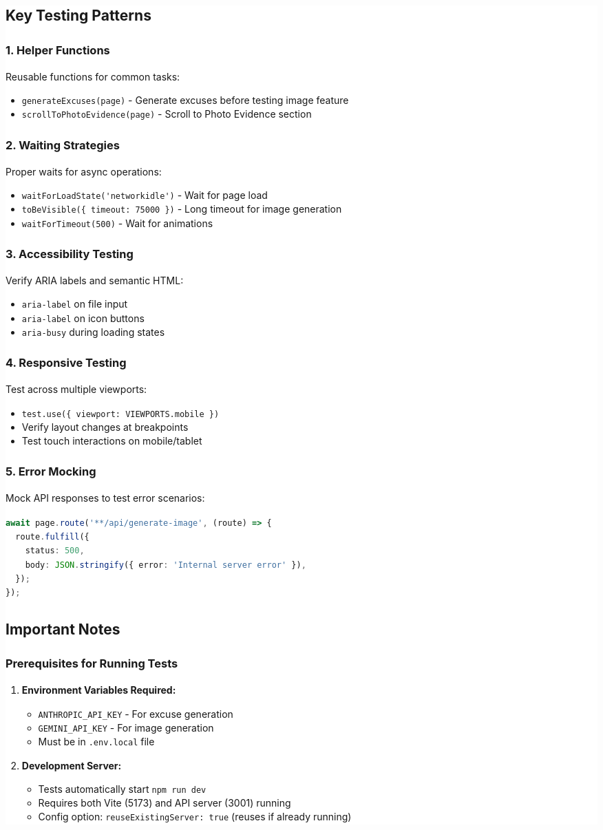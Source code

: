 ## Key Testing Patterns

### 1. Helper Functions
Reusable functions for common tasks:
- `generateExcuses(page)` - Generate excuses before testing image feature
- `scrollToPhotoEvidence(page)` - Scroll to Photo Evidence section

### 2. Waiting Strategies
Proper waits for async operations:
- `waitForLoadState('networkidle')` - Wait for page load
- `toBeVisible({ timeout: 75000 })` - Long timeout for image generation
- `waitForTimeout(500)` - Wait for animations

### 3. Accessibility Testing
Verify ARIA labels and semantic HTML:
- `aria-label` on file input
- `aria-label` on icon buttons
- `aria-busy` during loading states

### 4. Responsive Testing
Test across multiple viewports:
- `test.use({ viewport: VIEWPORTS.mobile })`
- Verify layout changes at breakpoints
- Test touch interactions on mobile/tablet

### 5. Error Mocking
Mock API responses to test error scenarios:
```typescript
await page.route('**/api/generate-image', (route) => {
  route.fulfill({
    status: 500,
    body: JSON.stringify({ error: 'Internal server error' }),
  });
});
```

## Important Notes

### Prerequisites for Running Tests

1. **Environment Variables Required:**
   - `ANTHROPIC_API_KEY` - For excuse generation
   - `GEMINI_API_KEY` - For image generation
   - Must be in `.env.local` file

2. **Development Server:**
   - Tests automatically start `npm run dev`
   - Requires both Vite (5173) and API server (3001) running
   - Config option: `reuseExistingServer: true` (reuses if already running)
